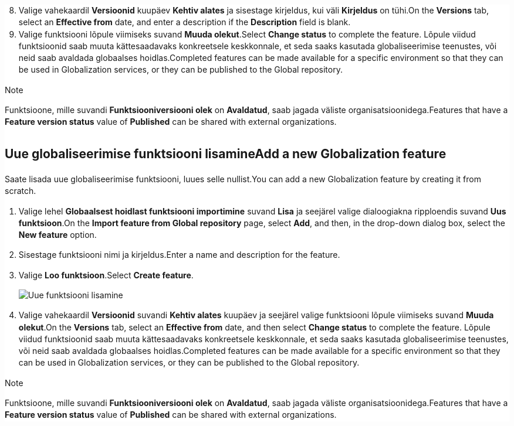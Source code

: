 8. <span data-ttu-id="640f5-153">Valige vahekaardil **Versioonid** kuupäev **Kehtiv alates** ja sisestage kirjeldus, kui väli **Kirjeldus** on tühi.</span><span class="sxs-lookup"><span data-stu-id="640f5-153">On the **Versions** tab, select an **Effective from** date, and enter a description if the **Description** field is blank.</span></span>
9. <span data-ttu-id="640f5-154">Valige funktsiooni lõpule viimiseks suvand **Muuda olekut**.</span><span class="sxs-lookup"><span data-stu-id="640f5-154">Select **Change status** to complete the feature.</span></span> <span data-ttu-id="640f5-155">Lõpule viidud funktsioonid saab muuta kättesaadavaks konkreetsele keskkonnale, et seda saaks kasutada globaliseerimise teenustes, või neid saab avaldada globaalses hoidlas.</span><span class="sxs-lookup"><span data-stu-id="640f5-155">Completed features can be made available for a specific environment so that they can be used in Globalization services, or they can be published to the Global repository.</span></span>

> [!NOTE]
> <span data-ttu-id="640f5-156">Funktsioone, mille suvandi **Funktsiooniversiooni olek** on **Avaldatud**, saab jagada väliste organisatsioonidega.</span><span class="sxs-lookup"><span data-stu-id="640f5-156">Features that have a **Feature version status** value of **Published** can be shared with external organizations.</span></span>

## <a name="add-a-new-globalization-feature"></a><span data-ttu-id="640f5-157">Uue globaliseerimise funktsiooni lisamine</span><span class="sxs-lookup"><span data-stu-id="640f5-157">Add a new Globalization feature</span></span>

<span data-ttu-id="640f5-158">Saate lisada uue globaliseerimise funktsiooni, luues selle nullist.</span><span class="sxs-lookup"><span data-stu-id="640f5-158">You can add a new Globalization feature by creating it from scratch.</span></span>

1. <span data-ttu-id="640f5-159">Valige lehel **Globaalsest hoidlast funktsiooni importimine** suvand **Lisa** ja seejärel valige dialoogiakna ripploendis suvand **Uus funktsioon**.</span><span class="sxs-lookup"><span data-stu-id="640f5-159">On the **Import feature from Global repository** page, select **Add**, and then, in the drop-down dialog box, select the **New feature** option.</span></span>
2. <span data-ttu-id="640f5-160">Sisestage funktsiooni nimi ja kirjeldus.</span><span class="sxs-lookup"><span data-stu-id="640f5-160">Enter a name and description for the feature.</span></span>
3. <span data-ttu-id="640f5-161">Valige **Loo funktsioon**.</span><span class="sxs-lookup"><span data-stu-id="640f5-161">Select **Create feature**.</span></span>

    ![Uue funktsiooni lisamine](./media/RCS_GlobalF_9%20Feature%20create%20new.JPG)

4. <span data-ttu-id="640f5-163">Valige vahekaardil **Versioonid** suvandi **Kehtiv alates** kuupäev ja seejärel valige funktsiooni lõpule viimiseks suvand **Muuda olekut**.</span><span class="sxs-lookup"><span data-stu-id="640f5-163">On the **Versions** tab, select an **Effective from** date, and then select **Change status** to complete the feature.</span></span> <span data-ttu-id="640f5-164">Lõpule viidud funktsioonid saab muuta kättesaadavaks konkreetsele keskkonnale, et seda saaks kasutada globaliseerimise teenustes, või neid saab avaldada globaalses hoidlas.</span><span class="sxs-lookup"><span data-stu-id="640f5-164">Completed features can be made available for a specific environment so that they can be used in Globalization services, or they can be published to the Global repository.</span></span>

> [!NOTE]
> <span data-ttu-id="640f5-165">Funktsioone, mille suvandi **Funktsiooniversiooni olek** on **Avaldatud**, saab jagada väliste organisatsioonidega.</span><span class="sxs-lookup"><span data-stu-id="640f5-165">Features that have a **Feature version status** value of **Published** can be shared with external organizations.</span></span>
